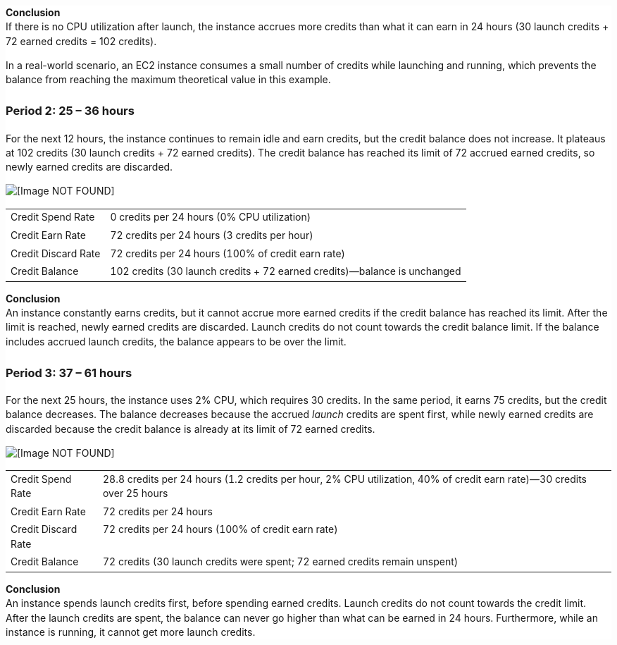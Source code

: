 **Conclusion**  
If there is no CPU utilization after launch, the instance accrues more credits than what it can earn in 24 hours \(30 launch credits \+ 72 earned credits = 102 credits\)\.

In a real\-world scenario, an EC2 instance consumes a small number of credits while launching and running, which prevents the balance from reaching the maximum theoretical value in this example\.

### Period 2: 25 – 36 hours<a name="period-2"></a>

For the next 12 hours, the instance continues to remain idle and earn credits, but the credit balance does not increase\. It plateaus at 102 credits \(30 launch credits \+ 72 earned credits\)\. The credit balance has reached its limit of 72 accrued earned credits, so newly earned credits are discarded\.

![\[Image NOT FOUND\]](http://docs.aws.amazon.com/AWSEC2/latest/UserGuide/images/t2-graph2.png)


|  |  | 
| --- |--- |
| Credit Spend Rate | 0 credits per 24 hours \(0% CPU utilization\) | 
| Credit Earn Rate | 72 credits per 24 hours \(3 credits per hour\) | 
| Credit Discard Rate | 72 credits per 24 hours \(100% of credit earn rate\) | 
| Credit Balance |  102 credits \(30 launch credits \+ 72 earned credits\)—balance is unchanged  | 

**Conclusion**  
An instance constantly earns credits, but it cannot accrue more earned credits if the credit balance has reached its limit\. After the limit is reached, newly earned credits are discarded\. Launch credits do not count towards the credit balance limit\. If the balance includes accrued launch credits, the balance appears to be over the limit\.

### Period 3: 37 – 61 hours<a name="period-3"></a>

For the next 25 hours, the instance uses 2% CPU, which requires 30 credits\. In the same period, it earns 75 credits, but the credit balance decreases\. The balance decreases because the accrued *launch* credits are spent first, while newly earned credits are discarded because the credit balance is already at its limit of 72 earned credits\.

![\[Image NOT FOUND\]](http://docs.aws.amazon.com/AWSEC2/latest/UserGuide/images/t2-graph3.png)


|  |  | 
| --- |--- |
| Credit Spend Rate | 28\.8 credits per 24 hours \(1\.2 credits per hour, 2% CPU utilization, 40% of credit earn rate\)—30 credits over 25 hours | 
| Credit Earn Rate | 72 credits per 24 hours | 
| Credit Discard Rate | 72 credits per 24 hours \(100% of credit earn rate\) | 
| Credit Balance |  72 credits \(30 launch credits were spent; 72 earned credits remain unspent\)  | 

**Conclusion**  
An instance spends launch credits first, before spending earned credits\. Launch credits do not count towards the credit limit\. After the launch credits are spent, the balance can never go higher than what can be earned in 24 hours\. Furthermore, while an instance is running, it cannot get more launch credits\.
